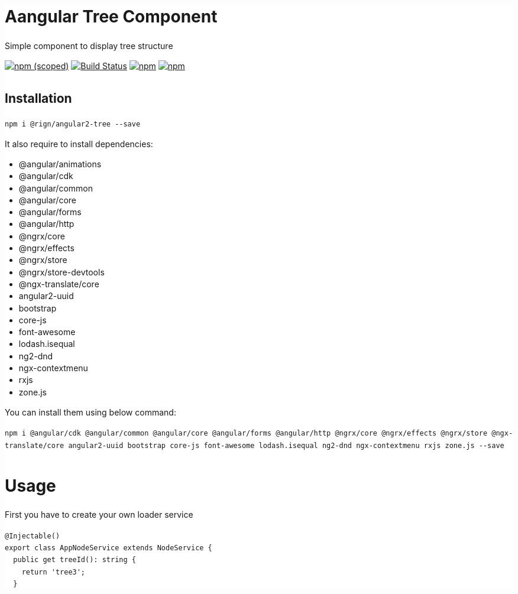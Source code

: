 # Aangular Tree Component

Simple component to display tree structure

[![npm (scoped)](https://img.shields.io/npm/v/@rign/angular2-tree.svg)]()
[![Build Status](https://travis-ci.org/qjon/angular.svg?branch=master)](https://travis-ci.org/qjon/angular2-tree)
[![npm](https://img.shields.io/npm/dm/@rign\/angular2-tree.svg)](https://img.shields.io/npm/dm/@rign\/angular2-tree.svg)
[![npm](https://img.shields.io/npm/l/@rign\/angular2-tree.svg)](https://github.com/qjon/angular2-tree/blob/master/LICENSE)

## Installation

    npm i @rign/angular2-tree --save
   
It also require to install dependencies:

  * @angular/animations
  * @angular/cdk
  * @angular/common
  * @angular/core
  * @angular/forms
  * @angular/http
  * @ngrx/core
  * @ngrx/effects
  * @ngrx/store
  * @ngrx/store-devtools
  * @ngx-translate/core
  * angular2-uuid
  * bootstrap
  * core-js
  * font-awesome
  * lodash.isequal
  * ng2-dnd
  * ngx-contextmenu
  * rxjs
  * zone.js
  
You can install them using below command: 

    npm i @angular/cdk @angular/common @angular/core @angular/forms @angular/http @ngrx/core @ngrx/effects @ngrx/store @ngx-translate/core angular2-uuid bootstrap core-js font-awesome lodash.isequal ng2-dnd ngx-contextmenu rxjs zone.js --save 
  
# Usage    
    
First you have to create your own loader service        

    @Injectable()
    export class AppNodeService extends NodeService {
      public get treeId(): string {
        return 'tree3';
      }
      